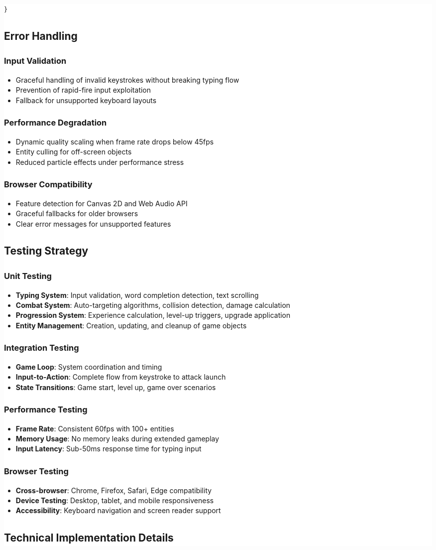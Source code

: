 ```typescript
}
```

## Error Handling

### Input Validation

- Graceful handling of invalid keystrokes without breaking typing flow
- Prevention of rapid-fire input exploitation
- Fallback for unsupported keyboard layouts

### Performance Degradation

- Dynamic quality scaling when frame rate drops below 45fps
- Entity culling for off-screen objects
- Reduced particle effects under performance stress

### Browser Compatibility

- Feature detection for Canvas 2D and Web Audio API
- Graceful fallbacks for older browsers
- Clear error messages for unsupported features

## Testing Strategy

### Unit Testing

- **Typing System**: Input validation, word completion detection, text scrolling
- **Combat System**: Auto-targeting algorithms, collision detection, damage calculation
- **Progression System**: Experience calculation, level-up triggers, upgrade application
- **Entity Management**: Creation, updating, and cleanup of game objects

### Integration Testing

- **Game Loop**: System coordination and timing
- **Input-to-Action**: Complete flow from keystroke to attack launch
- **State Transitions**: Game start, level up, game over scenarios

### Performance Testing

- **Frame Rate**: Consistent 60fps with 100+ entities
- **Memory Usage**: No memory leaks during extended gameplay
- **Input Latency**: Sub-50ms response time for typing input

### Browser Testing

- **Cross-browser**: Chrome, Firefox, Safari, Edge compatibility
- **Device Testing**: Desktop, tablet, and mobile responsiveness
- **Accessibility**: Keyboard navigation and screen reader support

## Technical Implementation Details
